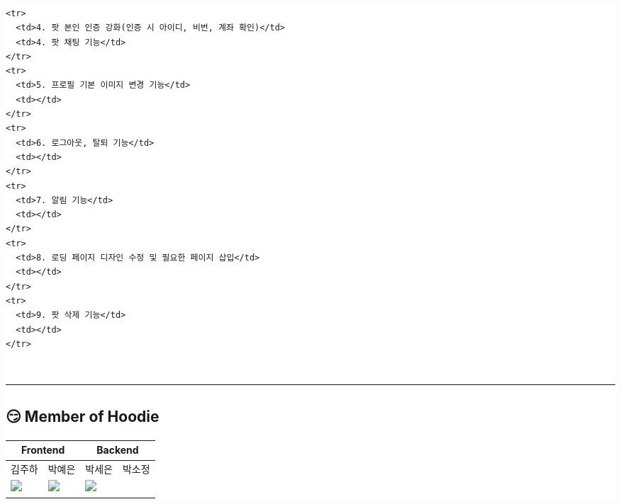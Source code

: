     <tr>
      <td>4. 팟 본인 인증 강화(인증 시 아이디, 비번, 계좌 확인)</td>
      <td>4. 팟 채팅 기능</td>
    </tr>
    <tr>
      <td>5. 프로필 기본 이미지 변경 기능</td>
      <td></td>
    </tr>
    <tr>
      <td>6. 로그아웃, 탈퇴 기능</td>
      <td></td>
    </tr>
    <tr>
      <td>7. 알림 기능</td>
      <td></td>
    </tr>
    <tr>
      <td>8. 로딩 페이지 디자인 수정 및 필요한 페이지 삽입</td>
      <td></td>
    </tr>
    <tr>
      <td>9. 팟 삭제 기능</td>
      <td></td>
    </tr>
  </tbody>
</table>
<br>
<hr/>
</div>

## 😏 Member of Hoodie

<table>
<thead>
  <tr>
    <th colspan="2">Frontend</th>
    <th colspan="2">Backend</th>
  </tr>
</thead>
<tbody>
  <tr>
    <td align="center">김주하</td>
    <td align="center">박예은</td>
    <td align="center">박세은</td>
    <td align="center">박소정</td>
  </tr>
  <tr>
    <td>
      <a href="https://github.com/laketree2">
        <img src="https://avatars.githubusercontent.com/u/101048129?v=4" style="width:230px"/>
      </a>
    </td>
    <td>
      <a href="https://github.com/yengniws">
        <img src="https://avatars.githubusercontent.com/u/145003970?v=4" style="width:230px"/>
      </a>
    </td>
    <td>
      <a href="https://github.com/seun123">
        <img src="https://avatars.githubusercontent.com/u/101261562?v=4" style="width:230px"/>
      </a>
    </td>